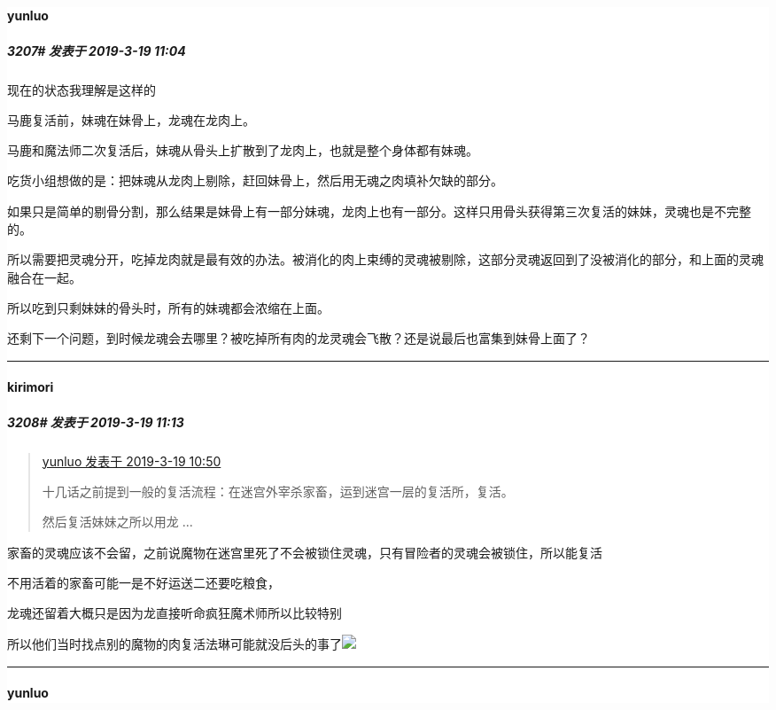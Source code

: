 ####  yunluo  
##### 3207#       发表于 2019-3-19 11:04


现在的状态我理解是这样的


马鹿复活前，妹魂在妹骨上，龙魂在龙肉上。

马鹿和魔法师二次复活后，妹魂从骨头上扩散到了龙肉上，也就是整个身体都有妹魂。

吃货小组想做的是：把妹魂从龙肉上剔除，赶回妹骨上，然后用无魂之肉填补欠缺的部分。


如果只是简单的剔骨分割，那么结果是妹骨上有一部分妹魂，龙肉上也有一部分。这样只用骨头获得第三次复活的妹妹，灵魂也是不完整的。

所以需要把灵魂分开，吃掉龙肉就是最有效的办法。被消化的肉上束缚的灵魂被剔除，这部分灵魂返回到了没被消化的部分，和上面的灵魂融合在一起。


所以吃到只剩妹妹的骨头时，所有的妹魂都会浓缩在上面。


还剩下一个问题，到时候龙魂会去哪里？被吃掉所有肉的龙灵魂会飞散？还是说最后也富集到妹骨上面了？


-----

####  kirimori  
##### 3208#       发表于 2019-3-19 11:13


<blockquote><a href="httphttps://bbs.saraba1st.com/2b/forum.php?mod=redirect&amp;goto=findpost&amp;pid=42957018&amp;ptid=1025007" target="_blank">yunluo 发表于 2019-3-19 10:50</a>

十几话之前提到一般的复活流程：在迷宫外宰杀家畜，运到迷宫一层的复活所，复活。


然后复活妹妹之所以用龙 ...</blockquote>
家畜的灵魂应该不会留，之前说魔物在迷宫里死了不会被锁住灵魂，只有冒险者的灵魂会被锁住，所以能复活

不用活着的家畜可能一是不好运送二还要吃粮食，

龙魂还留着大概只是因为龙直接听命疯狂魔术师所以比较特别


所以他们当时找点别的魔物的肉复活法琳可能就没后头的事了<img src="https://static.saraba1st.com/image/smiley/face2017/068.png" referrerpolicy="no-referrer">


-----

####  yunluo  
